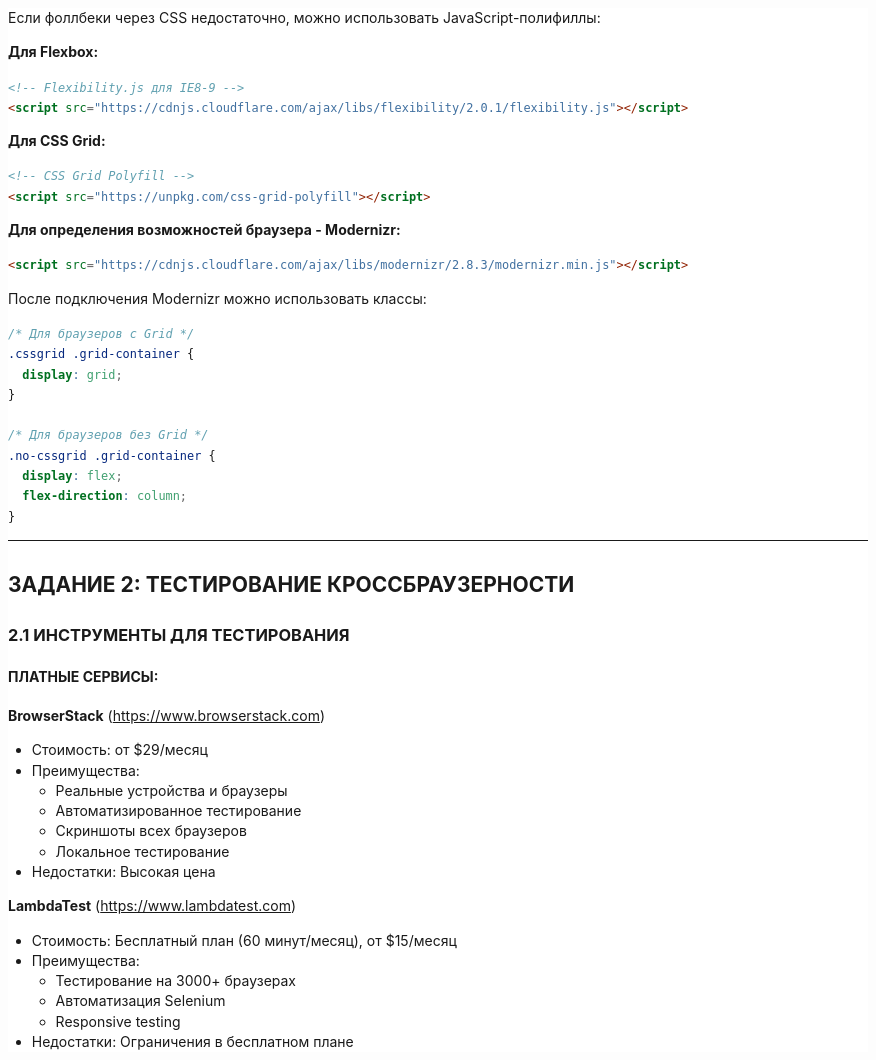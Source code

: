 Если фоллбеки через CSS недостаточно, можно использовать JavaScript-полифиллы:

**Для Flexbox:**
```html
<!-- Flexibility.js для IE8-9 -->
<script src="https://cdnjs.cloudflare.com/ajax/libs/flexibility/2.0.1/flexibility.js"></script>
```

**Для CSS Grid:**
```html
<!-- CSS Grid Polyfill -->
<script src="https://unpkg.com/css-grid-polyfill"></script>
```

**Для определения возможностей браузера - Modernizr:**
```html
<script src="https://cdnjs.cloudflare.com/ajax/libs/modernizr/2.8.3/modernizr.min.js"></script>
```

После подключения Modernizr можно использовать классы:
```css
/* Для браузеров с Grid */
.cssgrid .grid-container {
  display: grid;
}

/* Для браузеров без Grid */
.no-cssgrid .grid-container {
  display: flex;
  flex-direction: column;
}
```

---

## ЗАДАНИЕ 2: ТЕСТИРОВАНИЕ КРОССБРАУЗЕРНОСТИ

### 2.1 ИНСТРУМЕНТЫ ДЛЯ ТЕСТИРОВАНИЯ

#### ПЛАТНЫЕ СЕРВИСЫ:

**BrowserStack** (https://www.browserstack.com)
- Стоимость: от $29/месяц
- Преимущества: 
  - Реальные устройства и браузеры
  - Автоматизированное тестирование
  - Скриншоты всех браузеров
  - Локальное тестирование
- Недостатки: Высокая цена

**LambdaTest** (https://www.lambdatest.com)
- Стоимость: Бесплатный план (60 минут/месяц), от $15/месяц
- Преимущества:
  - Тестирование на 3000+ браузерах
  - Автоматизация Selenium
  - Responsive testing
- Недостатки: Ограничения в бесплатном плане
